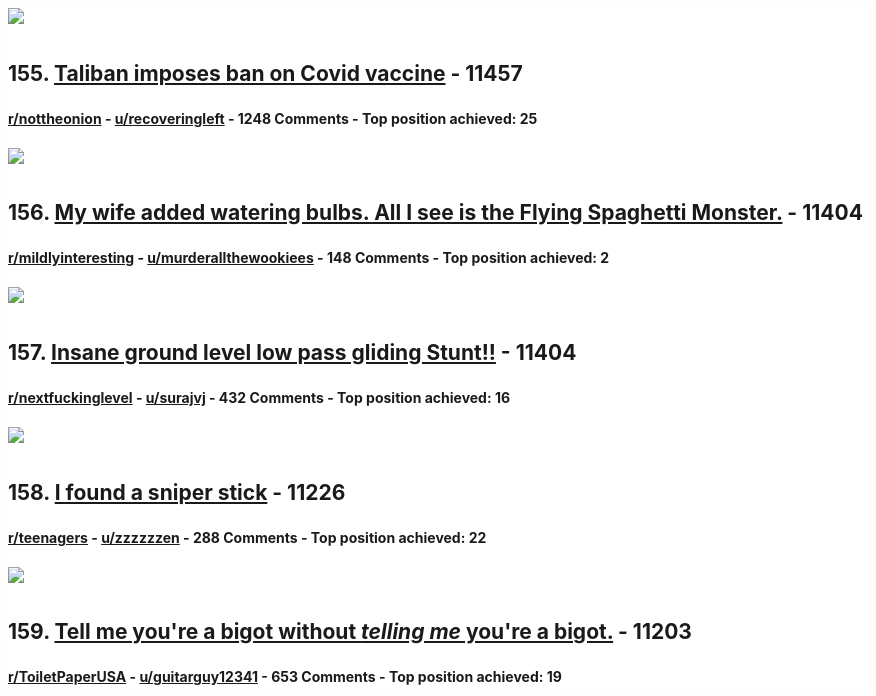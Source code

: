 <a href="https://i.redd.it/sdoemjul4ih71.jpg"><img src="https://b.thumbs.redditmedia.com/wXuSxmIpMaGy98s9TxPpRYeiSB-kPbjVmphQvDZFmUw.jpg"></img></a>

## 155. [Taliban imposes ban on Covid vaccine](http://reddit.com/r/nottheonion/comments/p4irgn/taliban_imposes_ban_on_covid_vaccine/) - 11457
#### [r/nottheonion](http://reddit.com/r/nottheonion) - [u/recoveringleft](http://reddit.com/u/recoveringleft) - 1248 Comments - Top position achieved: 25

<a href="https://manometcurrent.com/afghanistan-taliban-imposes-ban-on-corona-vaccination-occupies-65-of-the-area/"><img src="https://b.thumbs.redditmedia.com/lBvBK5fp_Oj5i0m7UG-j07oE2tQQAl4i3JWcIT_6KJM.jpg"></img></a>

## 156. [My wife added watering bulbs. All I see is the Flying Spaghetti Monster.](http://reddit.com/r/mildlyinteresting/comments/p4ug7j/my_wife_added_watering_bulbs_all_i_see_is_the/) - 11404
#### [r/mildlyinteresting](http://reddit.com/r/mildlyinteresting) - [u/murderallthewookiees](http://reddit.com/u/murderallthewookiees) - 148 Comments - Top position achieved: 2

<a href="https://i.imgur.com/xbWsjRY.jpg"><img src="https://b.thumbs.redditmedia.com/m3-PFa7WF4elrh0CIMj2gej9BBiLSwjgg66iuyOQOiI.jpg"></img></a>

## 157. [Insane ground level low pass gliding Stunt!!](http://reddit.com/r/nextfuckinglevel/comments/p4ozn9/insane_ground_level_low_pass_gliding_stunt/) - 11404
#### [r/nextfuckinglevel](http://reddit.com/r/nextfuckinglevel) - [u/surajvj](http://reddit.com/u/surajvj) - 432 Comments - Top position achieved: 16

<a href="https://v.redd.it/aol599dy2hh71"><img src="https://b.thumbs.redditmedia.com/TYN5T6HGyfEnMTyXDuymlCeqqlXRUgb0oAPEFdipXYU.jpg"></img></a>

## 158. [I found a sniper stick](http://reddit.com/r/teenagers/comments/p557z5/i_found_a_sniper_stick/) - 11226
#### [r/teenagers](http://reddit.com/r/teenagers) - [u/zzzzzzen](http://reddit.com/u/zzzzzzen) - 288 Comments - Top position achieved: 22

<a href="https://www.reddit.com/gallery/p557z5"><img src="https://b.thumbs.redditmedia.com/_Wa0kaxh2svMEF3_0fSoNcpT4i_kbLQBy4SkFI7wikQ.jpg"></img></a>

## 159. [Tell me you're a bigot without *telling me* you're a bigot.](http://reddit.com/r/ToiletPaperUSA/comments/p4r6df/tell_me_youre_a_bigot_without_telling_me_youre_a/) - 11203
#### [r/ToiletPaperUSA](http://reddit.com/r/ToiletPaperUSA) - [u/guitarguy12341](http://reddit.com/u/guitarguy12341) - 653 Comments - Top position achieved: 19
